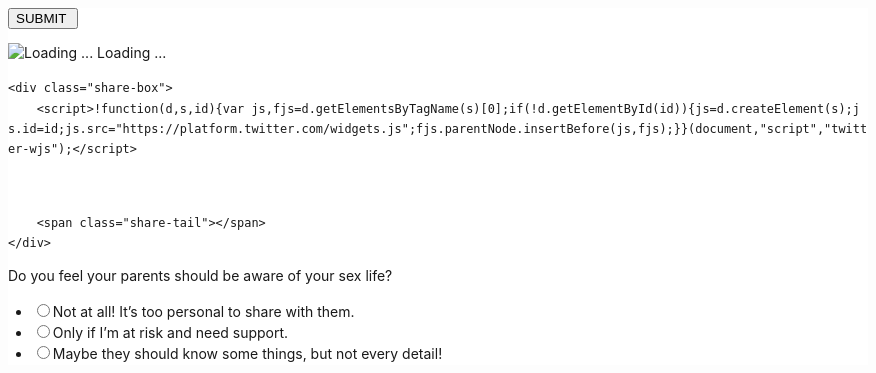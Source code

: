 
<p class="poll-submit"><input type="button" name="vote" value="SUBMIT " class="vote-button" onclick="poll_vote(29);" /></p>
	</form>
</div>
<div id="polls-29-loading" class="wp-polls-loading"><img src="https://sexetc.org/wp-content/plugins/wp-polls/images/loading.gif" width="16" height="16" alt="Loading ..." title="Loading ..." class="wp-polls-image" />&nbsp;Loading ...</div>

 	<div class="share-box">
 		<script>!function(d,s,id){var js,fjs=d.getElementsByTagName(s)[0];if(!d.getElementById(id)){js=d.createElement(s);js.id=id;js.src="https://platform.twitter.com/widgets.js";fjs.parentNode.insertBefore(js,fjs);}}(document,"script","twitter-wjs");</script>
<div class="clearfix fr social-section">
    <a href="http://www.tumblr.com/share" class="desktop-social fr tumblr-button" title="Share on Tumblr"
       style="display:inline-block; text-indent:-9999px; overflow:hidden; width:81px; height:20px; background:url('http://platform.tumblr.com/v1/share_1.png') top left no-repeat transparent;">Share
        on Tumblr</a>
    <div class="google-button fr desktop-social">
        <div class="g-plusone" data-size="medium" data-href="https://sexetc.org/your-say/polls?slug=do-you-think-abstinence-works-for-most-teens"></div>
    </div>
    <div class="twitter-button fr desktop-social">
        <a href="https://twitter.com/share" target="_blank" class="tw" data-url="https://sexetc.org/your-say/polls?slug=do-you-think-abstinence-works-for-most-teens" data-text="Do you think abstinence works for most teens? | Sex, Etc. "></a>
    </div>
    <div class="fb-button fr desktop-social">
		<a class="polls-facebook" target="_blank" href="https://www.facebook.com/dialog/feed?app_id=301712226612379&link=https://sexetc.org/your-say/polls?slug=do-you-think-abstinence-works-for-most-teens&name=Do you think abstinence works for most teens?&redirect_uri=http://facebook.com" class="social fb"></a>    
    </div>
</div>


     	<span class="share-tail"></span>
 	</div>
</article>   		     			   	
   		  	   	 		<article class="poll-container fl no-right-margin">
 	<div id="polls-28" class="wp-polls">
	<form id="polls_form_28" class="wp-polls-form" action="/index.php" method="post">
		<p style="display: none;"><input type="hidden" id="poll_28_nonce" name="wp-polls-nonce" value="dbca501f87" /></p>
		<p style="display: none;"><input type="hidden" name="poll_id" value="28" /></p>
		<p class="poll-title">Do you feel your parents should be aware of your sex life?</p><div id="polls-28-ans" class="wp-polls-ans"><ul class="wp-polls-ul clearfix">
		<li><span class="checkbox fl"></span><input type="radio" id="poll-answer-109" name="poll_28" value="109" /><label for="poll-answer-109">Not at all! It’s too personal to share with them.</label></li>
		<li><span class="checkbox fl"></span><input type="radio" id="poll-answer-110" name="poll_28" value="110" /><label for="poll-answer-110">Only if I’m at risk and need support.</label></li>
		<li><span class="checkbox fl"></span><input type="radio" id="poll-answer-111" name="poll_28" value="111" /><label for="poll-answer-111">Maybe they should know some things, but not every detail!</label></li>
		</ul></div>
